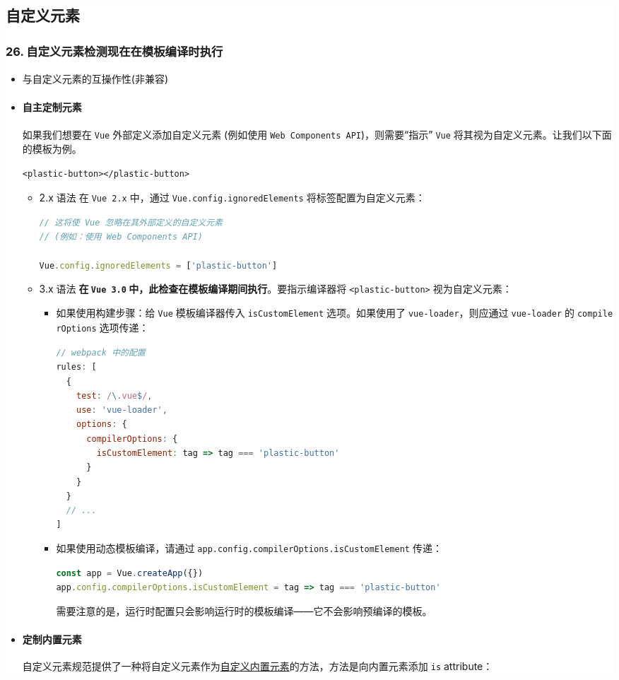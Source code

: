 ## 自定义元素

### 26. 自定义元素检测现在在模板编译时执行

- 与自定义元素的互操作性(非兼容)
- #### 自主定制元素

  如果我们想要在 `Vue` 外部定义添加自定义元素 (例如使用 `Web Components API`)，则需要“指示” `Vue` 将其视为自定义元素。让我们以下面的模板为例。

  `<plastic-button></plastic-button>`
  - 2.x 语法
    在 `Vue 2.x` 中，通过 `Vue.config.ignoredElements` 将标签配置为自定义元素：

    ```js
    // 这将使 Vue 忽略在其外部定义的自定义元素
    // (例如：使用 Web Components API)

    Vue.config.ignoredElements = ['plastic-button']
    ```

  - 3.x 语法
    **在 `Vue 3.0` 中，此检查在模板编译期间执行**。要指示编译器将 `<plastic-button>` 视为自定义元素：

    - 如果使用构建步骤：给 `Vue` 模板编译器传入 `isCustomElement` 选项。如果使用了 `vue-loader`，则应通过 `vue-loader` 的 `compilerOptions` 选项传递：

      ```js
      // webpack 中的配置
      rules: [
        {
          test: /\.vue$/,
          use: 'vue-loader',
          options: {
            compilerOptions: {
              isCustomElement: tag => tag === 'plastic-button'
            }
          }
        }
        // ...
      ]
      ```

    - 如果使用动态模板编译，请通过 `app.config.compilerOptions.isCustomElement` 传递：

      ```js
      const app = Vue.createApp({})
      app.config.compilerOptions.isCustomElement = tag => tag === 'plastic-button'
      ```

      需要注意的是，运行时配置只会影响运行时的模板编译——它不会影响预编译的模板。

- #### 定制内置元素

  自定义元素规范提供了一种将自定义元素作为[自定义内置元素](https://html.spec.whatwg.org/multipage/custom-elements.html#custom-elements-customized-builtin-example)的方法，方法是向内置元素添加 `is` attribute：
